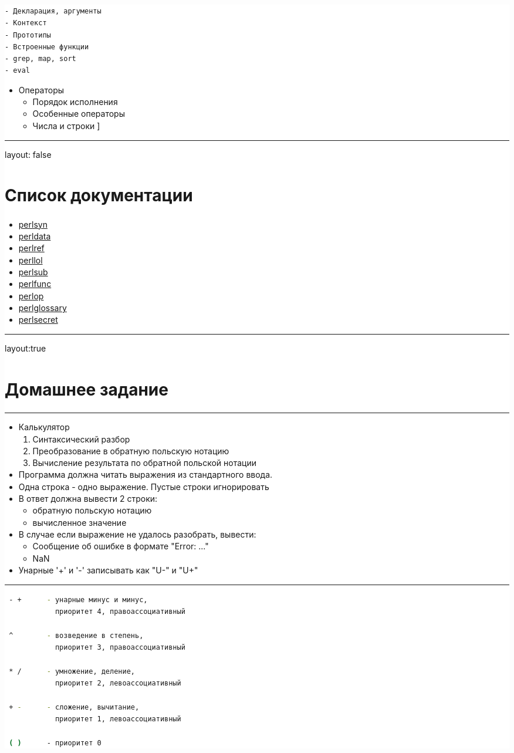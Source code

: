     - Декларация, аргументы
    - Контекст
    - Прототипы
    - Встроенные функции
    - grep, map, sort
    - eval
* Операторы
    - Порядок исполнения
    - Особенные операторы
    - Числа и строки
]

---
layout: false

# Список документации

* [perlsyn](http://perldoc.perl.org/perlsyn.html)
* [perldata](http://perldoc.perl.org/perldata.html)
* [perlref](http://perldoc.perl.org/perlref.html)
* [perllol](http://perldoc.perl.org/perllol.html)
* [perlsub](http://perldoc.perl.org/perlsub.html)
* [perlfunc](http://perldoc.perl.org/perlfunc.html)
* [perlop](http://perldoc.perl.org/perlop.html)
* [perlglossary](http://perldoc.perl.org/perlglossary.html)
* [perlsecret](https://metacpan.org/pod/perlsecret)

---
layout:true
# Домашнее задание
---

* Калькулятор
    1. Синтаксический разбор
    2. Преобразование в обратную польскую нотацию
    3. Вычисление результата по обратной польской нотации
* Программа должна читать выражения из стандартного ввода.
* Одна строка - одно выражение. Пустые строки игнорировать
* В ответ должна вывести 2 строки:
    - обратную польскую нотацию
    - вычисленное значение
* В случае если выражение не удалось разобрать, вывести:
    - Сообщение об ошибке в формате "Error: ..."
    - NaN
* Унарные '+' и '-' записывать как "U-" и "U+"

---

```sh
 - +      - унарные минус и минус,
            приоритет 4, правоассоциативный

 ^        - возведение в степень,
            приоритет 3, правоассоциативный

 * /      - умножение, деление,
            приоритет 2, левоассоциативный

 + -      - сложение, вычитание,
            приоритет 1, левоассоциативный

 ( )      - приоритет 0

```